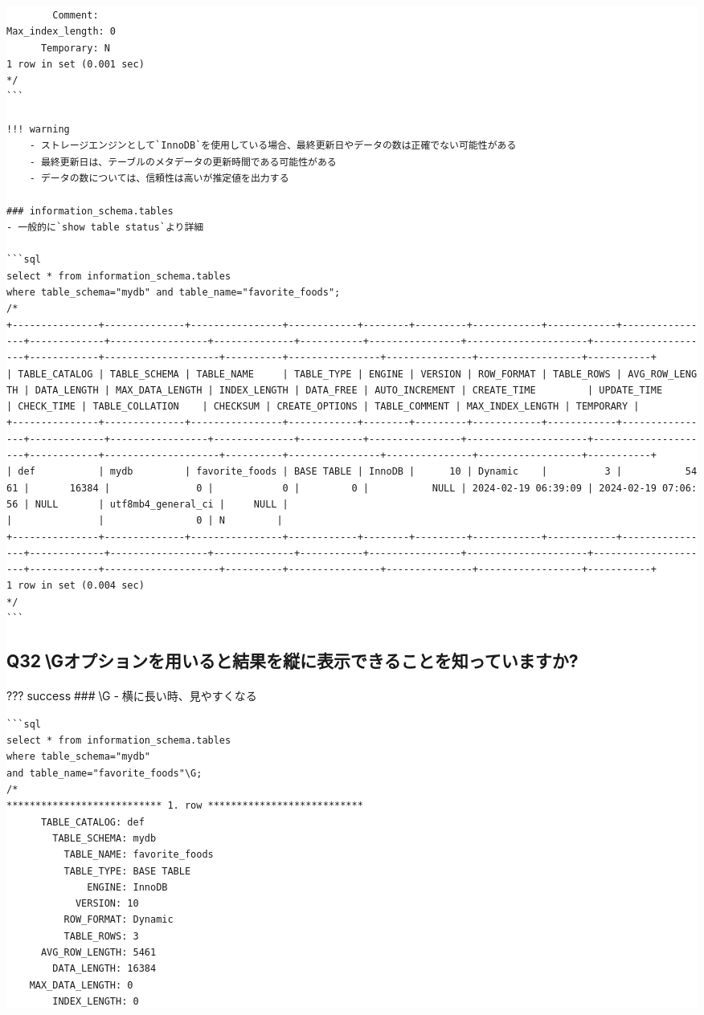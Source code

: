             Comment:
    Max_index_length: 0
          Temporary: N
    1 row in set (0.001 sec)
    */
    ```

    !!! warning
        - ストレージエンジンとして`InnoDB`を使用している場合、最終更新日やデータの数は正確でない可能性がある
        - 最終更新日は、テーブルのメタデータの更新時間である可能性がある
        - データの数については、信頼性は高いが推定値を出力する

    ### information_schema.tables
    - 一般的に`show table status`より詳細

    ```sql
    select * from information_schema.tables 
    where table_schema="mydb" and table_name="favorite_foods";
    /*
    +---------------+--------------+----------------+------------+--------+---------+------------+------------+----------------+-------------+-----------------+--------------+-----------+----------------+---------------------+---------------------+------------+--------------------+----------+----------------+---------------+------------------+-----------+
    | TABLE_CATALOG | TABLE_SCHEMA | TABLE_NAME     | TABLE_TYPE | ENGINE | VERSION | ROW_FORMAT | TABLE_ROWS | AVG_ROW_LENGTH | DATA_LENGTH | MAX_DATA_LENGTH | INDEX_LENGTH | DATA_FREE | AUTO_INCREMENT | CREATE_TIME         | UPDATE_TIME         | CHECK_TIME | TABLE_COLLATION    | CHECKSUM | CREATE_OPTIONS | TABLE_COMMENT | MAX_INDEX_LENGTH | TEMPORARY |
    +---------------+--------------+----------------+------------+--------+---------+------------+------------+----------------+-------------+-----------------+--------------+-----------+----------------+---------------------+---------------------+------------+--------------------+----------+----------------+---------------+------------------+-----------+
    | def           | mydb         | favorite_foods | BASE TABLE | InnoDB |      10 | Dynamic    |          3 |           5461 |       16384 |               0 |            0 |         0 |           NULL | 2024-02-19 06:39:09 | 2024-02-19 07:06:56 | NULL       | utf8mb4_general_ci |     NULL |                
    |               |                0 | N         |
    +---------------+--------------+----------------+------------+--------+---------+------------+------------+----------------+-------------+-----------------+--------------+-----------+----------------+---------------------+---------------------+------------+--------------------+----------+----------------+---------------+------------------+-----------+
    1 row in set (0.004 sec)
    */
    ```

## Q32 \Gオプションを用いると結果を縦に表示できることを知っていますか?

??? success
    ### \G
    - 横に長い時、見やすくなる

    ```sql
    select * from information_schema.tables 
    where table_schema="mydb" 
    and table_name="favorite_foods"\G;
    /*
    *************************** 1. row ***************************
          TABLE_CATALOG: def
            TABLE_SCHEMA: mydb
              TABLE_NAME: favorite_foods
              TABLE_TYPE: BASE TABLE
                  ENGINE: InnoDB
                VERSION: 10
              ROW_FORMAT: Dynamic
              TABLE_ROWS: 3
          AVG_ROW_LENGTH: 5461
            DATA_LENGTH: 16384
        MAX_DATA_LENGTH: 0
            INDEX_LENGTH: 0